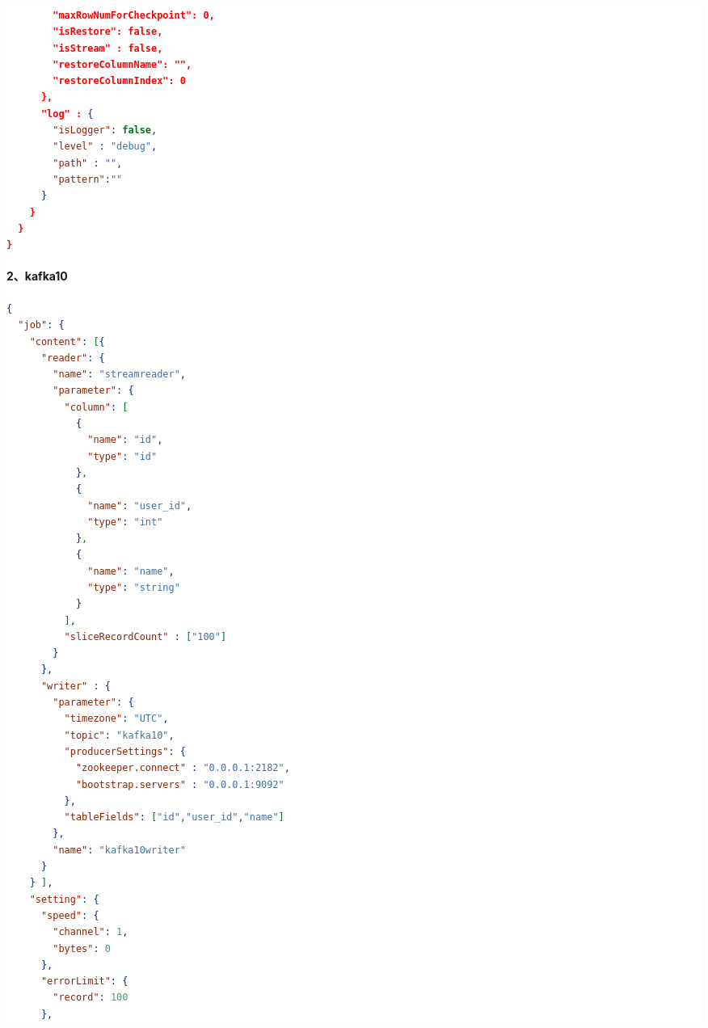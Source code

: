 ```json
        "maxRowNumForCheckpoint": 0,
        "isRestore": false,
        "isStream" : false,
        "restoreColumnName": "",
        "restoreColumnIndex": 0
      },
      "log" : {
        "isLogger": false,
        "level" : "debug",
        "path" : "",
        "pattern":""
      }
    }
  }
}
```
<a name="HphQR"></a>
#### 2、kafka10
```json
{
  "job": {
    "content": [{
      "reader": {
        "name": "streamreader",
        "parameter": {
          "column": [
            {
              "name": "id",
              "type": "id"
            },
            {
              "name": "user_id",
              "type": "int"
            },
            {
              "name": "name",
              "type": "string"
            }
          ],
          "sliceRecordCount" : ["100"]
        }
      },
      "writer" : {
        "parameter": {
          "timezone": "UTC",
          "topic": "kafka10",
          "producerSettings": {
            "zookeeper.connect" : "0.0.0.1:2182",
            "bootstrap.servers" : "0.0.0.1:9092"
          },
          "tableFields": ["id","user_id","name"]
        },
        "name": "kafka10writer"
      }
    } ],
    "setting": {
      "speed": {
        "channel": 1,
        "bytes": 0
      },
      "errorLimit": {
        "record": 100
      },
```